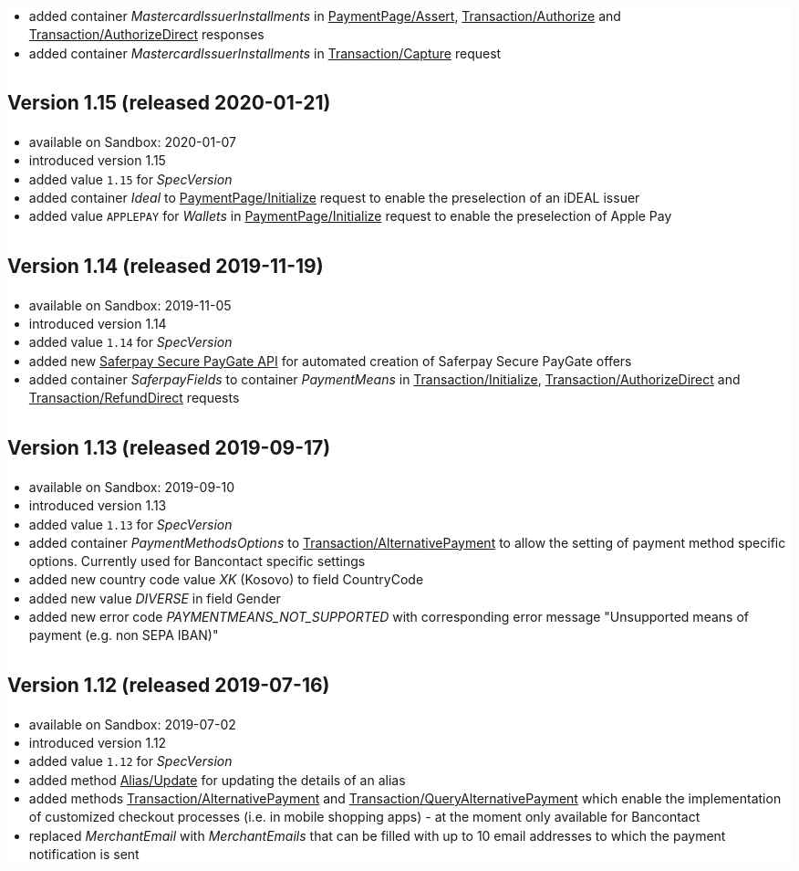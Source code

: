 -   added container _MastercardIssuerInstallments_ in [PaymentPage/Assert](index.html#Payment_v1_PaymentPage_Assert), [Transaction/Authorize](index.html#Payment_v1_Transaction_Authorize) and [Transaction/AuthorizeDirect](index.html#Payment_v1_Transaction_AuthorizeDirect) responses
-   added container _MastercardIssuerInstallments_ in [Transaction/Capture](index.html#Payment_v1_Transaction_Capture) request

## <a name="v1.15.0.0.20200121"></a> Version 1.15 (released 2020-01-21)

-   available on Sandbox: 2020-01-07
-   introduced version 1.15
-   added value `1.15` for _SpecVersion_
-   added container _Ideal_ to [PaymentPage/Initialize](index.html#Payment_v1_PaymentPage_Initialize) request to enable the preselection of an iDEAL issuer
-   added value `APPLEPAY` for _Wallets_ in [PaymentPage/Initialize](index.html#Payment_v1_PaymentPage_Initialize) request to enable the preselection of Apple Pay

## <a name="v1.14.0.0.20191119"></a> Version 1.14 (released 2019-11-19)

-   available on Sandbox: 2019-11-05
-   introduced version 1.14
-   added value `1.14` for _SpecVersion_
-   added new [Saferpay Secure PayGate API](index.html#ChapterManagementApi) for automated creation of Saferpay Secure PayGate offers
-   added container _SaferpayFields_ to container _PaymentMeans_ in [Transaction/Initialize](index.html#Payment_v1_Transaction_Initialize), [Transaction/AuthorizeDirect](index.html#Payment_v1_Transaction_AuthorizeDirect) and [Transaction/RefundDirect](index.html#Payment_v1_Transaction_RefundDirect) requests

## <a name="v1.13.0.0.20190917"></a> Version 1.13 (released 2019-09-17)

-   available on Sandbox: 2019-09-10
-   introduced version 1.13
-   added value `1.13` for _SpecVersion_
-   added container _PaymentMethodsOptions_ to [Transaction/AlternativePayment](index.html#Payment_v1_Transaction_AlternativePayment) to allow the setting of payment method specific options. Currently used for Bancontact specific settings
-   added new country code value _XK_ (Kosovo) to field CountryCode
-   added new value _DIVERSE_ in field Gender
-   added new error code _PAYMENTMEANS_NOT_SUPPORTED_ with corresponding error message "Unsupported means of payment (e.g. non SEPA IBAN)"

## <a name="v1.12.0.0.20190716"></a> Version 1.12 (released 2019-07-16)

-   available on Sandbox: 2019-07-02
-   introduced version 1.12
-   added value `1.12` for _SpecVersion_
-   added method [Alias/Update](index.html#Payment_v1_Alias_Update) for updating the details of an alias
-   added methods [Transaction/AlternativePayment](index.html#Payment_v1_Transaction_AlternativePayment) and [Transaction/QueryAlternativePayment](index.html#Payment_v1_Transaction_QueryAlternativePayment) which enable the implementation of customized checkout processes (i.e. in mobile shopping apps) - at the moment only available for Bancontact
-   replaced _MerchantEmail_ with _MerchantEmails_ that can be filled with up to 10 email addresses to which the payment notification is sent
